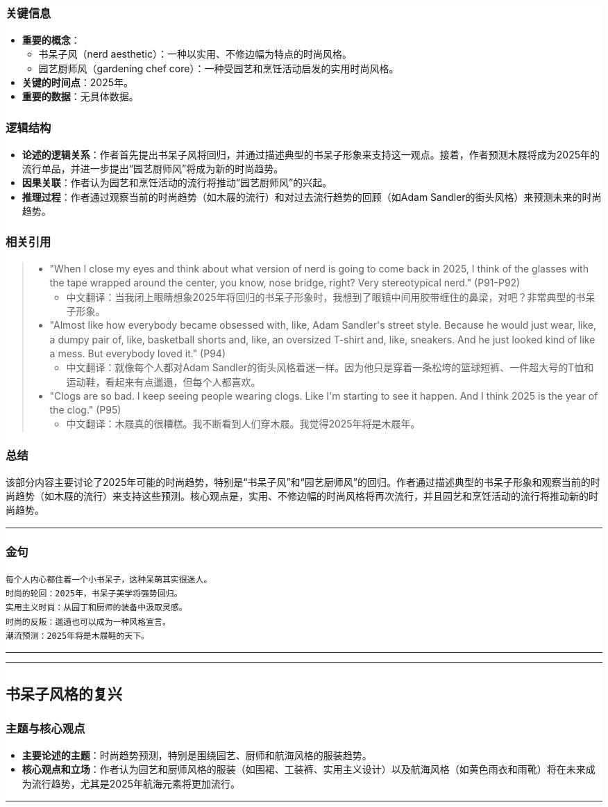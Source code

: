 ### 关键信息
- **重要的概念**：
  - 书呆子风（nerd aesthetic）：一种以实用、不修边幅为特点的时尚风格。
  - 园艺厨师风（gardening chef core）：一种受园艺和烹饪活动启发的实用时尚风格。
- **关键的时间点**：2025年。
- **重要的数据**：无具体数据。

### 逻辑结构
- **论述的逻辑关系**：作者首先提出书呆子风将回归，并通过描述典型的书呆子形象来支持这一观点。接着，作者预测木屐将成为2025年的流行单品，并进一步提出“园艺厨师风”将成为新的时尚趋势。
- **因果关联**：作者认为园艺和烹饪活动的流行将推动“园艺厨师风”的兴起。
- **推理过程**：作者通过观察当前的时尚趋势（如木屐的流行）和对过去流行趋势的回顾（如Adam Sandler的街头风格）来预测未来的时尚趋势。

### 相关引用
> - "When I close my eyes and think about what version of nerd is going to come back in 2025, I think of the glasses with the tape wrapped around the center, you know, nose bridge, right? Very stereotypical nerd." (P91-P92)
>   - 中文翻译：当我闭上眼睛想象2025年将回归的书呆子形象时，我想到了眼镜中间用胶带缠住的鼻梁，对吧？非常典型的书呆子形象。
> - "Almost like how everybody became obsessed with, like, Adam Sandler's street style. Because he would just wear, like, a dumpy pair of, like, basketball shorts and, like, an oversized T-shirt and, like, sneakers. And he just looked kind of like a mess. But everybody loved it." (P94)
>   - 中文翻译：就像每个人都对Adam Sandler的街头风格着迷一样。因为他只是穿着一条松垮的篮球短裤、一件超大号的T恤和运动鞋，看起来有点邋遢，但每个人都喜欢。
> - "Clogs are so bad. I keep seeing people wearing clogs. Like I'm starting to see it happen. And I think 2025 is the year of the clog." (P95)
>   - 中文翻译：木屐真的很糟糕。我不断看到人们穿木屐。我觉得2025年将是木屐年。

### 总结
该部分内容主要讨论了2025年可能的时尚趋势，特别是“书呆子风”和“园艺厨师风”的回归。作者通过描述典型的书呆子形象和观察当前的时尚趋势（如木屐的流行）来支持这些预测。核心观点是，实用、不修边幅的时尚风格将再次流行，并且园艺和烹饪活动的流行将推动新的时尚趋势。

---

### 金句
```text
每个人内心都住着一个小书呆子，这种呆萌其实很迷人。
时尚的轮回：2025年，书呆子美学将强势回归。
实用主义时尚：从园丁和厨师的装备中汲取灵感。
时尚的反叛：邋遢也可以成为一种风格宣言。
潮流预测：2025年将是木屐鞋的天下。
```

---


---

## 书呆子风格的复兴

### 主题与核心观点
- **主要论述的主题**：时尚趋势预测，特别是围绕园艺、厨师和航海风格的服装趋势。
- **核心观点和立场**：作者认为园艺和厨师风格的服装（如围裙、工装裤、实用主义设计）以及航海风格（如黄色雨衣和雨靴）将在未来成为流行趋势，尤其是2025年航海元素将更加流行。

---